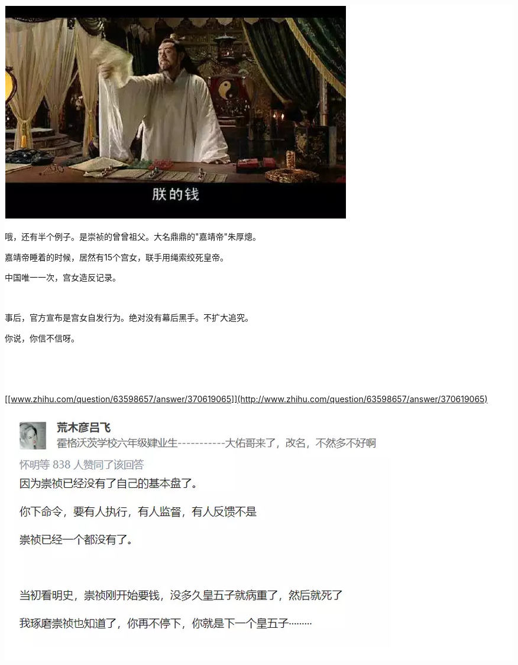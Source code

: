 ![](../img/F1820/media/image6.png)
 

哦，还有半个例子。是崇祯的曾曾祖父。大名鼎鼎的"嘉靖帝"朱厚熜。

嘉靖帝睡着的时候，居然有15个宫女，联手用绳索绞死皇帝。

中国唯一一次，宫女造反记录。

 

事后，官方宣布是宫女自发行为。绝对没有幕后黑手。不扩大追究。

你说，你信不信呀。

 

 

[[www.zhihu.com/question/63598657/answer/370619065]](http://www.zhihu.com/question/63598657/answer/370619065)

![](../img/F1820/media/image7.png)
 